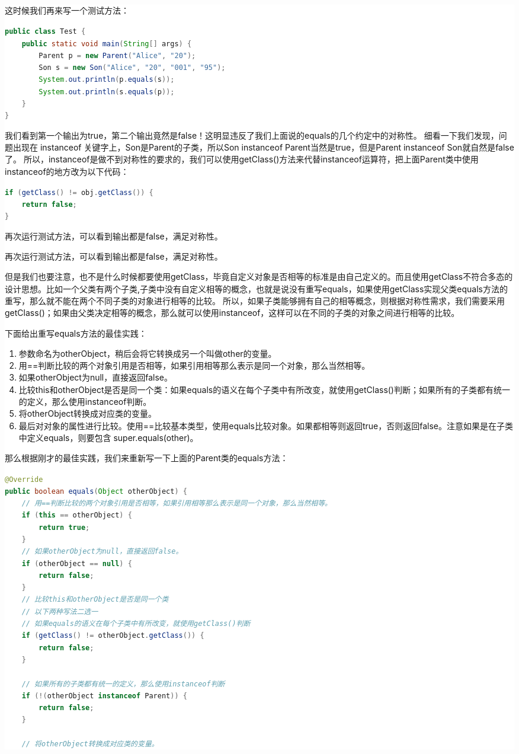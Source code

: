 这时候我们再来写一个测试方法：

```java
public class Test {
    public static void main(String[] args) {
        Parent p = new Parent("Alice", "20");
        Son s = new Son("Alice", "20", "001", "95");
        System.out.println(p.equals(s));
        System.out.println(s.equals(p));
    }
}
```


我们看到第一个输出为true，第二个输出竟然是false！这明显违反了我们上面说的equals的几个约定中的对称性。 
细看一下我们发现，问题出现在 instanceof 关键字上，Son是Parent的子类，所以Son instanceof Parent当然是true，但是Parent instanceof Son就自然是false了。 
所以，instanceof是做不到对称性的要求的，我们可以使用getClass()方法来代替instanceof运算符，把上面Parent类中使用instanceof的地方改为以下代码：

```java
if (getClass() != obj.getClass()) {
    return false;
}
```


再次运行测试方法，可以看到输出都是false，满足对称性。

再次运行测试方法，可以看到输出都是false，满足对称性。

但是我们也要注意，也不是什么时候都要使用getClass，毕竟自定义对象是否相等的标准是由自己定义的。而且使用getClass不符合多态的设计思想。比如一个父类有两个子类,子类中没有自定义相等的概念，也就是说没有重写equals，如果使用getClass实现父类equals方法的重写，那么就不能在两个不同子类的对象进行相等的比较。 
所以，如果子类能够拥有自己的相等概念，则根据对称性需求，我们需要采用getClass()；如果由父类决定相等的概念，那么就可以使用instanceof，这样可以在不同的子类的对象之间进行相等的比较。

下面给出重写equals方法的最佳实践： 
1. 参数命名为otherObject，稍后会将它转换成另一个叫做other的变量。 
2. 用==判断比较的两个对象引用是否相等，如果引用相等那么表示是同一个对象，那么当然相等。 
3. 如果otherObject为null，直接返回false。 
4. 比较this和otherObject是否是同一个类：如果equals的语义在每个子类中有所改变，就使用getClass()判断；如果所有的子类都有统一的定义，那么使用instanceof判断。 
5. 将otherObject转换成对应类的变量。 
6. 最后对对象的属性进行比较。使用==比较基本类型，使用equals比较对象。如果都相等则返回true，否则返回false。注意如果是在子类中定义equals，则要包含 super.equals(other)。

那么根据刚才的最佳实践，我们来重新写一下上面的Parent类的equals方法：

```java
@Override
public boolean equals(Object otherObject) {
    // 用==判断比较的两个对象引用是否相等，如果引用相等那么表示是同一个对象，那么当然相等。
    if (this == otherObject) {
        return true;
    }
    // 如果otherObject为null，直接返回false。
    if (otherObject == null) {
        return false;
    }
    // 比较this和otherObject是否是同一个类
    // 以下两种写法二选一
    // 如果equals的语义在每个子类中有所改变，就使用getClass()判断
    if (getClass() != otherObject.getClass()) {
        return false;
    }

    // 如果所有的子类都有统一的定义，那么使用instanceof判断
    if (!(otherObject instanceof Parent)) {
        return false;
    }

    // 将otherObject转换成对应类的变量。
```